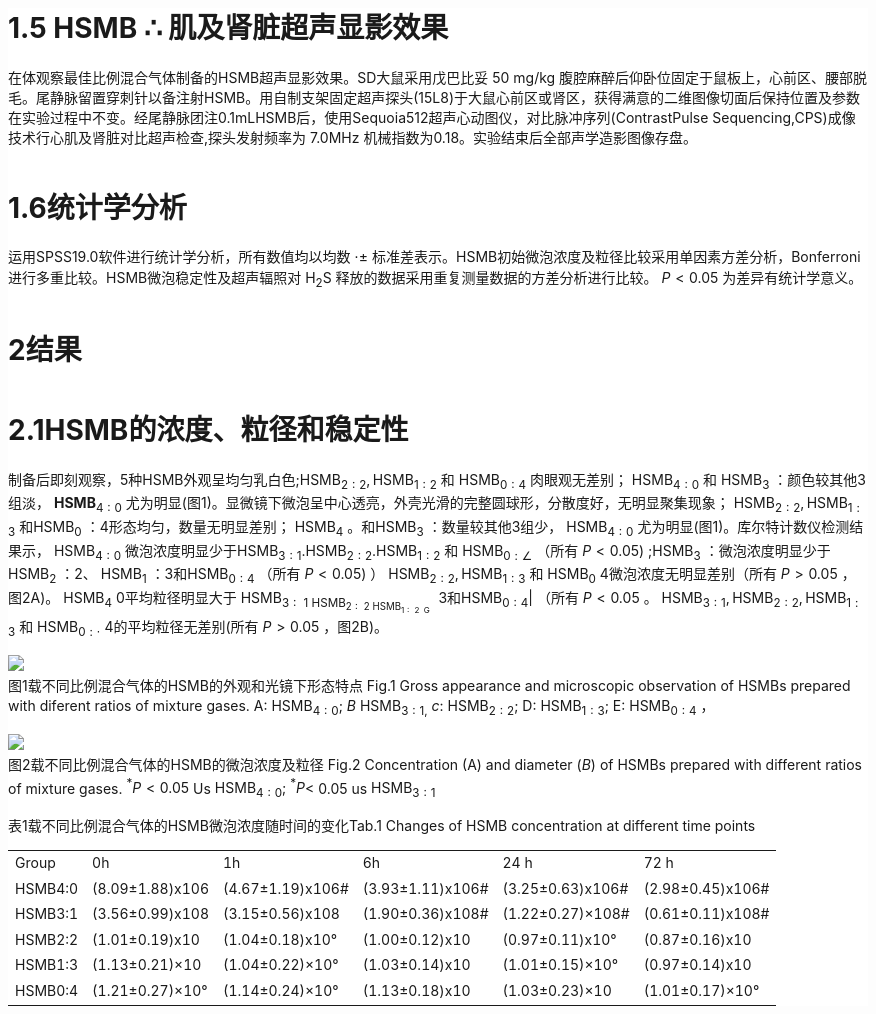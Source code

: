 # 1.5 HSMB $\therefore$ 肌及肾脏超声显影效果

在体观察最佳比例混合气体制备的HSMB超声显影效果。SD大鼠采用戊巴比妥 $5 0 ~ \mathrm { m g / k g }$ 腹腔麻醉后仰卧位固定于鼠板上，心前区、腰部脱毛。尾静脉留置穿刺针以备注射HSMB。用自制支架固定超声探头(15L8)于大鼠心前区或肾区，获得满意的二维图像切面后保持位置及参数在实验过程中不变。经尾静脉团注0.1mLHSMB后，使用Sequoia512超声心动图仪，对比脉冲序列(ContrastPulse Sequencing,CPS)成像技术行心肌及肾脏对比超声检查,探头发射频率为 $7 . 0 \mathrm { M H z }$ 机械指数为0.18。实验结束后全部声学造影图像存盘。

# 1.6统计学分析

运用SPSS19.0软件进行统计学分析，所有数值均以均数 $\cdot \pm$ 标准差表示。HSMB初始微泡浓度及粒径比较采用单因素方差分析，Bonferroni进行多重比较。HSMB微泡稳定性及超声辐照对 $\mathrm { H } _ { 2 } \mathrm { S }$ 释放的数据采用重复测量数据的方差分析进行比较。 $P { < } 0 . 0 5$ 为差异有统计学意义。

# 2结果

# 2.1HSMB的浓度、粒径和稳定性

制备后即刻观察，5种HSMB外观呈均匀乳白色;$\mathrm { H S M B } _ { 2 : 2 } , \mathrm { H S M B } _ { 1 : 2 }$ 和 $\mathrm { H S M B } _ { 0 : 4 }$ 肉眼观无差别； $\mathrm { H S M B } _ { 4 : 0 }$ 和 $\mathrm { H S M B } _ { 3 }$ ：颜色较其他3组淡， $\mathbf { H S M B } _ { 4 : 0 }$ 尤为明显(图1)。显微镜下微泡呈中心透亮，外壳光滑的完整圆球形，分散度好，无明显聚集现象； $\mathrm { H S M B } _ { 2 : 2 } , \mathrm { H S M B } _ { 1 : 3 }$ 和$\mathrm { H S M B } _ { \mathrm { 0 } }$ ：4形态均匀，数量无明显差别； $\mathrm { { H S M B } _ { 4 } }$ 。和$\mathrm { H S M B } _ { 3 }$ ：数量较其他3组少， $\mathrm { H S M B } _ { 4 : 0 }$ 尤为明显(图1)。库尔特计数仪检测结果示， $\mathrm { H S M B } _ { 4 : 0 }$ 微泡浓度明显少于$\mathrm { H S M B } _ { 3 : 1 } \mathrm { { . } H S M B } _ { 2 : 2 } \mathrm { { . } H S M B } _ { 1 : 2 }$ 和 $\mathrm { H S M B } _ { 0 : \angle }$ （所有 $P { < } 0 . 0 5 )$ ;$\mathrm { H S M B } _ { 3 }$ ：微泡浓度明显少于 $\mathrm { H S M B } _ { 2 }$ ：2、 $\mathrm { H S M B } _ { 1 }$ ：3和$\mathrm { H S M B } _ { \mathrm { 0 : 4 } }$ （所有 $P { < } 0 . 0 5 )$ ） $\mathrm { H S M B } _ { 2 : 2 } , \mathrm { H S M B } _ { 1 : 3 }$ 和 $\mathrm { H S M B } _ { \mathrm { 0 } }$ 4微泡浓度无明显差别（所有 $P { > } 0 . 0 5$ ，图2A)。 $\mathrm { H S M B _ { 4 } }$ 0平均粒径明显大于 $\mathrm { H S M B } _ { 3 : \mathrm { ~ 1 ~ } \mathrm { { H S M B } _ { 2 : \mathrm { ~ 2 ~ } \mathrm { { H S M B } _ { 1 : \mathrm { ~ 2 ~ } \mathrm { { ~ G ~ } ~ } } } } } }$ 3和$\mathrm { H S M B } _ { 0 : 4 } |$ （所有 $P { < } 0 . 0 5$ 。 $\mathrm { H S M B } _ { 3 : 1 } , \mathrm { H S M B } _ { 2 : 2 } , \mathrm { H S M B } _ { 1 : 3 }$ 和 $\mathrm { H S M B } _ { \mathrm { 0 : \cdot } }$ 4的平均粒径无差别(所有 $P { > } 0 . 0 5$ ，图2B)。

![](images/fd4c4afbcddfab16769dc9cbdb5617fb44495fab9d6ad01f13e6483be6607c08.jpg)  
图1载不同比例混合气体的HSMB的外观和光镜下形态特点 Fig.1 Gross appearance and microscopic observation of HSMBs prepared with diferent ratios of mixture gases. A: $\mathrm { H S M B _ { 4 : 0 } ; }$ $B$ $\mathrm { H S M B } _ { 3 : 1 , }$ $c \mathrm { { : } }$ $\mathrm { H S M B } _ { 2 : 2 } ;$ D: $\mathrm { H S M B } _ { 1 : 3 } ;$ E: ${ \mathrm { H S M B } } _ { \mathrm { 0 : 4 } }$ ，

![](images/4f2cd61961763544015f270d9c7e440d2a82d96970b55ff9897ba05fe91e37b6.jpg)  
图2载不同比例混合气体的HSMB的微泡浓度及粒径 Fig.2 Concentration (A) and diameter $( B )$ of HSMBs prepared with different ratios of mixture gases. $^ { * } P { < } 0 . 0 5$ Us $\mathrm { H S M B _ { 4 : 0 } ; }$ $^ { * } P <$ 0.05 us $\mathrm { H S M B } _ { 3 : 1 }$

表1载不同比例混合气体的HSMB微泡浓度随时间的变化Tab.1 Changes of HSMB concentration at different time points  

<html><body><table><tr><td>Group</td><td>0h</td><td>1h</td><td>6h</td><td>24 h</td><td>72 h</td></tr><tr><td>HSMB4:0</td><td>(8.09±1.88)x106</td><td>(4.67±1.19)x106#</td><td>(3.93±1.11)x106#</td><td>(3.25±0.63)x106#</td><td>(2.98±0.45)x106#</td></tr><tr><td>HSMB3:1</td><td>(3.56±0.99)x108</td><td>(3.15±0.56)x108</td><td>(1.90±0.36)x108#</td><td>(1.22±0.27)×108#</td><td>(0.61±0.11)x108#</td></tr><tr><td>HSMB2:2</td><td>(1.01±0.19)x10</td><td>(1.04±0.18)x10°</td><td>(1.00±0.12)x10</td><td>(0.97±0.11)x10°</td><td>(0.87±0.16)x10</td></tr><tr><td>HSMB1:3</td><td>(1.13±0.21)×10</td><td>(1.04±0.22)×10°</td><td>(1.03±0.14)x10</td><td>(1.01±0.15)×10°</td><td>(0.97±0.14)x10</td></tr><tr><td>HSMB0:4</td><td>(1.21±0.27)×10°</td><td>(1.14±0.24)×10°</td><td>(1.13±0.18)x10</td><td>(1.03±0.23)×10</td><td>(1.01±0.17)×10°</td></tr></table></body></html>
